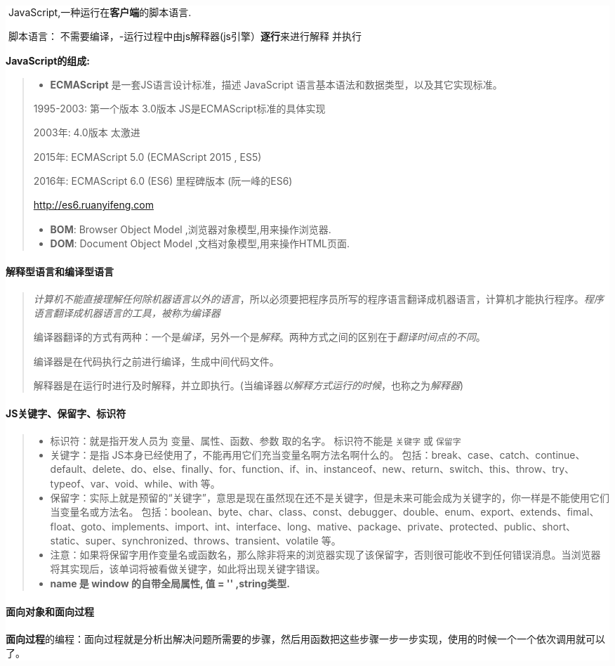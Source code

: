​	JavaScript,一种运行在**客户端**的脚本语言.

​	脚本语言：  不需要编译，-运行过程中由js解释器(js引擎）**逐行**来进行解释 并执行



**JavaScript的组成:**

> - **ECMAScript**  是一套JS语言设计标准，描述 JavaScript 语言基本语法和数据类型，以及其它实现标准。
>
> 1995-2003: 第一个版本  3.0版本  JS是ECMAScript标准的具体实现
>
> 2003年: 4.0版本  太激进
>
> 2015年: ECMAScript 5.0  (ECMAScript 2015 , ES5)
>
> 2016年: ECMAScript 6.0  (ES6) 里程碑版本  (阮一峰的ES6)
>
> http://es6.ruanyifeng.com
>
> - **BOM**:  Browser Object Model ,浏览器对象模型,用来操作浏览器.
> - **DOM**:  Document Object Model ,文档对象模型,用来操作HTML页面.



#### 解释型语言和编译型语言

> *计算机不能直接理解任何除机器语言以外的语言*，所以必须要把程序员所写的程序语言翻译成机器语言，计算机才能执行程序。*程序语言翻译成机器语言的工具，被称为编译器*
>
> 编译器翻译的方式有两种：一个是*编译*，另外一个是*解释*。两种方式之间的区别在于*翻译时间点的不同*。
>
> 编译器是在代码执行之前进行编译，生成中间代码文件。
>
> 解释器是在运行时进行及时解释，并立即执行。(当编译器*以解释方式运行的时候*，也称之为*解释器*)



#### JS关键字、保留字、标识符

> - 标识符：就是指开发人员为 变量、属性、函数、参数 取的名字。
>   标识符不能是 `关键字` 或 `保留字`
> - 关键字：是指 JS本身已经使用了，不能再用它们充当变量名啊方法名啊什么的。
>   包括：break、case、catch、continue、default、delete、do、else、finally、for、function、if、in、instanceof、new、return、switch、this、throw、try、typeof、var、void、while、with 等。
> - 保留字：实际上就是预留的“关键字”，意思是现在虽然现在还不是关键字，但是未来可能会成为关键字的，你一样是不能使用它们当变量名或方法名。
>   包括：boolean、byte、char、class、const、debugger、double、enum、export、extends、fimal、float、goto、implements、import、int、interface、long、mative、package、private、protected、public、short、static、super、synchronized、throws、transient、volatile 等。
> - 注意：如果将保留字用作变量名或函数名，那么除非将来的浏览器实现了该保留字，否则很可能收不到任何错误消息。当浏览器将其实现后，该单词将被看做关键字，如此将出现关键字错误。
> - **name 是 window 的自带全局属性, 值 = '' ,string类型.**



#### 面向对象和面向过程



​	**面向过程**的编程：面向过程就是分析出解决问题所需要的步骤，然后用函数把这些步骤一步一步实现，使用的时候一个一个依次调用就可以了。
